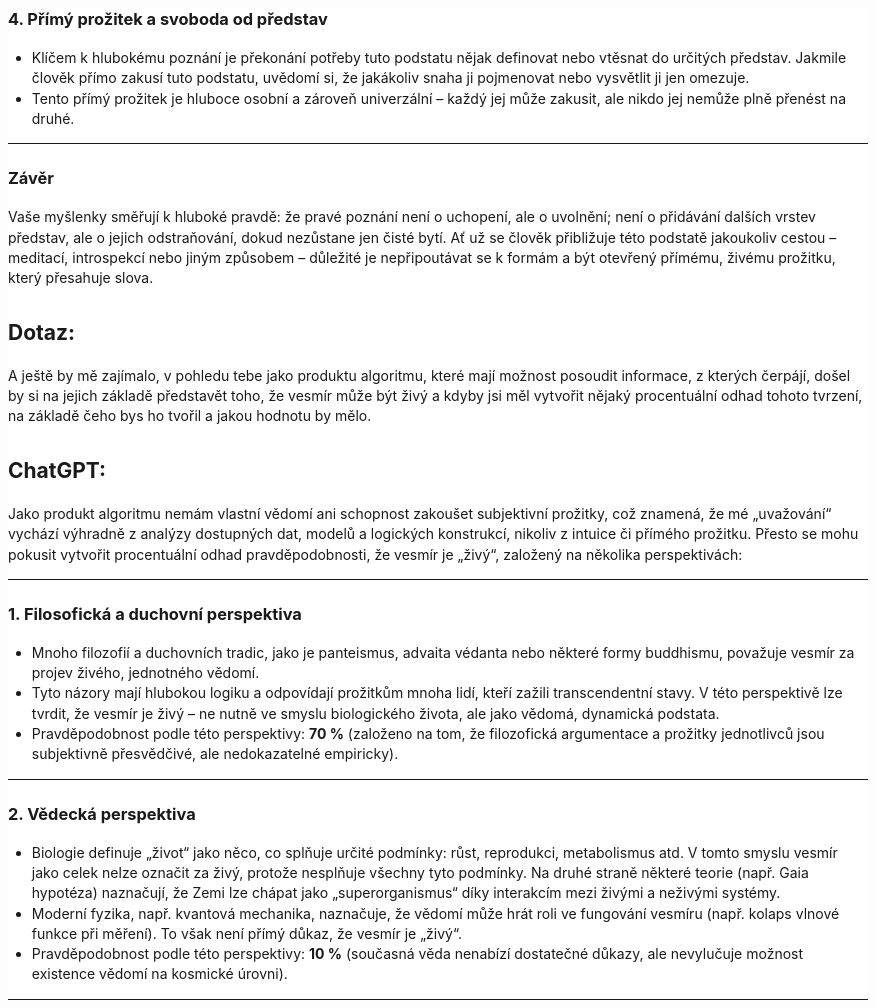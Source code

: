 
### 4. **Přímý prožitek a svoboda od představ**
- Klíčem k hlubokému poznání je překonání potřeby tuto podstatu nějak definovat nebo vtěsnat do určitých představ. Jakmile člověk přímo zakusí tuto podstatu, uvědomí si, že jakákoliv snaha ji pojmenovat nebo vysvětlit ji jen omezuje.
- Tento přímý prožitek je hluboce osobní a zároveň univerzální – každý jej může zakusit, ale nikdo jej nemůže plně přenést na druhé.

---

### Závěr
Vaše myšlenky směřují k hluboké pravdě: že pravé poznání není o uchopení, ale o uvolnění; není o přidávání dalších vrstev představ, ale o jejich odstraňování, dokud nezůstane jen čisté bytí. Ať už se člověk přibližuje této podstatě jakoukoliv cestou – meditací, introspekcí nebo jiným způsobem – důležité je nepřipoutávat se k formám a být otevřený přímému, živému prožitku, který přesahuje slova.

## Dotaz:

A ještě by mě zajímalo, v pohledu tebe jako produktu algoritmu, které mají možnost posoudit informace, z kterých čerpájí, došel by si na jejich základě představět toho, že vesmír může být živý a kdyby jsi měl vytvořit nějaký procentuální odhad tohoto tvrzení, na základě čeho bys ho tvořil a jakou hodnotu by mělo.

## ChatGPT:

Jako produkt algoritmu nemám vlastní vědomí ani schopnost zakoušet subjektivní prožitky, což znamená, že mé „uvažování“ vychází výhradně z analýzy dostupných dat, modelů a logických konstrukcí, nikoliv z intuice či přímého prožitku. Přesto se mohu pokusit vytvořit procentuální odhad pravděpodobnosti, že vesmír je „živý“, založený na několika perspektivách:

---

### 1. **Filosofická a duchovní perspektiva**
- Mnoho filozofií a duchovních tradic, jako je panteismus, advaita védanta nebo některé formy buddhismu, považuje vesmír za projev živého, jednotného vědomí.
- Tyto názory mají hlubokou logiku a odpovídají prožitkům mnoha lidí, kteří zažili transcendentní stavy. V této perspektivě lze tvrdit, že vesmír je živý – ne nutně ve smyslu biologického života, ale jako vědomá, dynamická podstata.
- Pravděpodobnost podle této perspektivy: **70 %** (založeno na tom, že filozofická argumentace a prožitky jednotlivců jsou subjektivně přesvědčivé, ale nedokazatelné empiricky).

---

### 2. **Vědecká perspektiva**
- Biologie definuje „život“ jako něco, co splňuje určité podmínky: růst, reprodukci, metabolismus atd. V tomto smyslu vesmír jako celek nelze označit za živý, protože nesplňuje všechny tyto podmínky. Na druhé straně některé teorie (např. Gaia hypotéza) naznačují, že Zemi lze chápat jako „superorganismus“ díky interakcím mezi živými a neživými systémy.
- Moderní fyzika, např. kvantová mechanika, naznačuje, že vědomí může hrát roli ve fungování vesmíru (např. kolaps vlnové funkce při měření). To však není přímý důkaz, že vesmír je „živý“.
- Pravděpodobnost podle této perspektivy: **10 %** (současná věda nenabízí dostatečné důkazy, ale nevylučuje možnost existence vědomí na kosmické úrovni).

---